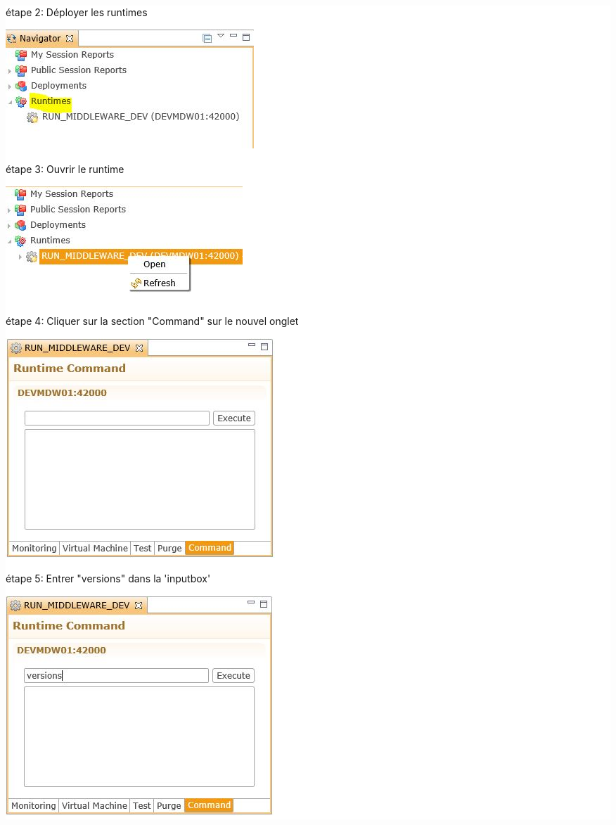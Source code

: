 étape 2: Déployer les runtimes

![image info](./SourcesImages/DeployerRuntimesDepuisAnalytics.JPG)

étape 3: Ouvrir le runtime

![image info](./SourcesImages/OuvrirRuntimesDepuisAnalytics.JPG)

étape 4: Cliquer sur la section "Command" sur le nouvel onglet

![image info](./SourcesImages/SectionCommandDepuisAnalytics.JPG)

étape 5: Entrer "versions" dans la 'inputbox'

![image info](./SourcesImages/SaisirVersionDansCommand.JPG)
